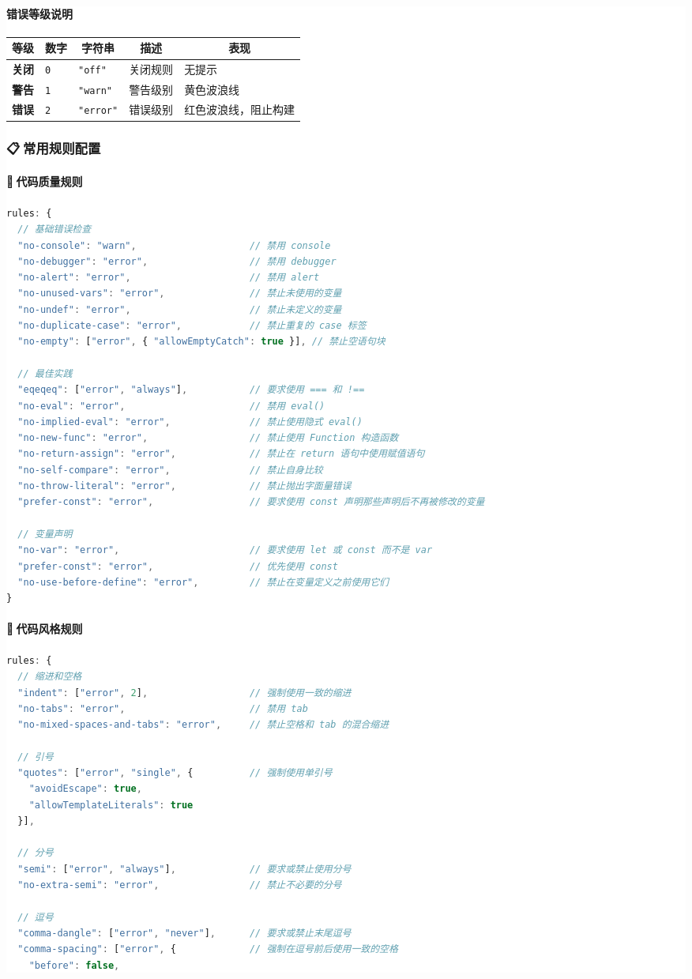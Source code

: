 #### 错误等级说明

| 等级 | 数字 | 字符串 | 描述 | 表现 |
|------|------|--------|------|------|
| **关闭** | `0` | `"off"` | 关闭规则 | 无提示 |
| **警告** | `1` | `"warn"` | 警告级别 | 黄色波浪线 |
| **错误** | `2` | `"error"` | 错误级别 | 红色波浪线，阻止构建 |

### 📋 常用规则配置

#### 🔧 代码质量规则

```javascript
rules: {
  // 基础错误检查
  "no-console": "warn",                    // 禁用 console
  "no-debugger": "error",                  // 禁用 debugger
  "no-alert": "error",                     // 禁用 alert
  "no-unused-vars": "error",               // 禁止未使用的变量
  "no-undef": "error",                     // 禁止未定义的变量
  "no-duplicate-case": "error",            // 禁止重复的 case 标签
  "no-empty": ["error", { "allowEmptyCatch": true }], // 禁止空语句块
  
  // 最佳实践
  "eqeqeq": ["error", "always"],           // 要求使用 === 和 !==
  "no-eval": "error",                      // 禁用 eval()
  "no-implied-eval": "error",              // 禁止使用隐式 eval()
  "no-new-func": "error",                  // 禁止使用 Function 构造函数
  "no-return-assign": "error",             // 禁止在 return 语句中使用赋值语句
  "no-self-compare": "error",              // 禁止自身比较
  "no-throw-literal": "error",             // 禁止抛出字面量错误
  "prefer-const": "error",                 // 要求使用 const 声明那些声明后不再被修改的变量
  
  // 变量声明
  "no-var": "error",                       // 要求使用 let 或 const 而不是 var
  "prefer-const": "error",                 // 优先使用 const
  "no-use-before-define": "error",         // 禁止在变量定义之前使用它们
}
```

#### 🎨 代码风格规则

```javascript
rules: {
  // 缩进和空格
  "indent": ["error", 2],                  // 强制使用一致的缩进
  "no-tabs": "error",                      // 禁用 tab
  "no-mixed-spaces-and-tabs": "error",     // 禁止空格和 tab 的混合缩进
  
  // 引号
  "quotes": ["error", "single", {          // 强制使用单引号
    "avoidEscape": true,
    "allowTemplateLiterals": true
  }],
  
  // 分号
  "semi": ["error", "always"],             // 要求或禁止使用分号
  "no-extra-semi": "error",                // 禁止不必要的分号
  
  // 逗号
  "comma-dangle": ["error", "never"],      // 要求或禁止末尾逗号
  "comma-spacing": ["error", {             // 强制在逗号前后使用一致的空格
    "before": false,
```